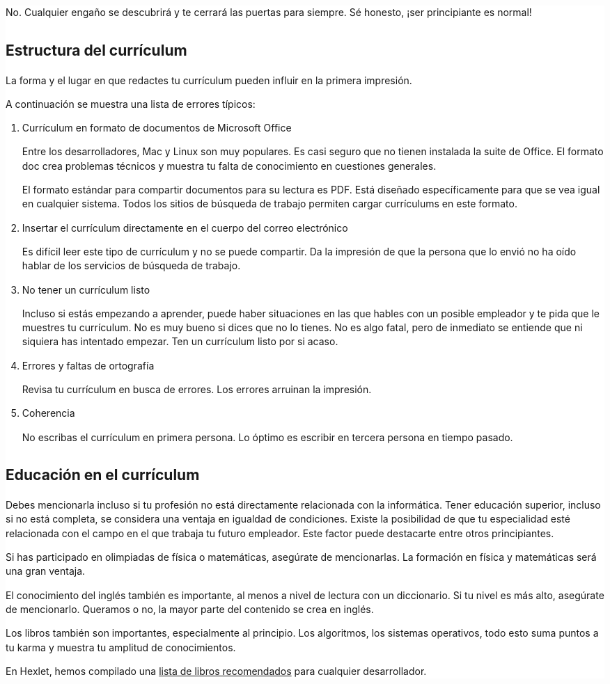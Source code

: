 No. Cualquier engaño se descubrirá y te cerrará las puertas para siempre. Sé honesto, ¡ser principiante es normal!

## Estructura del currículum

La forma y el lugar en que redactes tu currículum pueden influir en la primera impresión.

A continuación se muestra una lista de errores típicos:

1. Currículum en formato de documentos de Microsoft Office

    Entre los desarrolladores, Mac y Linux son muy populares. Es casi seguro que no tienen instalada la suite de Office. El formato doc crea problemas técnicos y muestra tu falta de conocimiento en cuestiones generales.

    El formato estándar para compartir documentos para su lectura es PDF. Está diseñado específicamente para que se vea igual en cualquier sistema. Todos los sitios de búsqueda de trabajo permiten cargar currículums en este formato.

2. Insertar el currículum directamente en el cuerpo del correo electrónico

    Es difícil leer este tipo de currículum y no se puede compartir. Da la impresión de que la persona que lo envió no ha oído hablar de los servicios de búsqueda de trabajo.

3. No tener un currículum listo

    Incluso si estás empezando a aprender, puede haber situaciones en las que hables con un posible empleador y te pida que le muestres tu currículum. No es muy bueno si dices que no lo tienes. No es algo fatal, pero de inmediato se entiende que ni siquiera has intentado empezar. Ten un currículum listo por si acaso.

4. Errores y faltas de ortografía

    Revisa tu currículum en busca de errores. Los errores arruinan la impresión.

5. Coherencia

    No escribas el currículum en primera persona. Lo óptimo es escribir en tercera persona en tiempo pasado.

## Educación en el currículum

Debes mencionarla incluso si tu profesión no está directamente relacionada con la informática. Tener educación superior, incluso si no está completa, se considera una ventaja en igualdad de condiciones. Existe la posibilidad de que tu especialidad esté relacionada con el campo en el que trabaja tu futuro empleador. Este factor puede destacarte entre otros principiantes.

Si has participado en olimpiadas de física o matemáticas, asegúrate de mencionarlas. La formación en física y matemáticas será una gran ventaja.

El conocimiento del inglés también es importante, al menos a nivel de lectura con un diccionario. Si tu nivel es más alto, asegúrate de mencionarlo. Queramos o no, la mayor parte del contenido se crea en inglés.

Los libros también son importantes, especialmente al principio. Los algoritmos, los sistemas operativos, todo esto suma puntos a tu karma y muestra tu amplitud de conocimientos.

En Hexlet, hemos compilado una [lista de libros recomendados](https://ru.hexlet.io/pages/recommended-books) para cualquier desarrollador.
